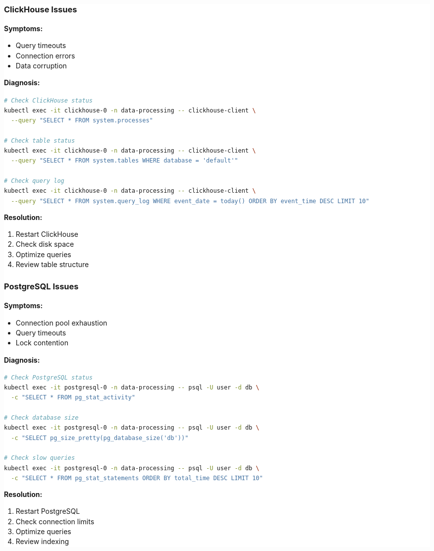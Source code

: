 ### ClickHouse Issues

**Symptoms:**
- Query timeouts
- Connection errors
- Data corruption

**Diagnosis:**
```bash
# Check ClickHouse status
kubectl exec -it clickhouse-0 -n data-processing -- clickhouse-client \
  --query "SELECT * FROM system.processes"

# Check table status
kubectl exec -it clickhouse-0 -n data-processing -- clickhouse-client \
  --query "SELECT * FROM system.tables WHERE database = 'default'"

# Check query log
kubectl exec -it clickhouse-0 -n data-processing -- clickhouse-client \
  --query "SELECT * FROM system.query_log WHERE event_date = today() ORDER BY event_time DESC LIMIT 10"
```

**Resolution:**
1. Restart ClickHouse
2. Check disk space
3. Optimize queries
4. Review table structure

### PostgreSQL Issues

**Symptoms:**
- Connection pool exhaustion
- Query timeouts
- Lock contention

**Diagnosis:**
```bash
# Check PostgreSQL status
kubectl exec -it postgresql-0 -n data-processing -- psql -U user -d db \
  -c "SELECT * FROM pg_stat_activity"

# Check database size
kubectl exec -it postgresql-0 -n data-processing -- psql -U user -d db \
  -c "SELECT pg_size_pretty(pg_database_size('db'))"

# Check slow queries
kubectl exec -it postgresql-0 -n data-processing -- psql -U user -d db \
  -c "SELECT * FROM pg_stat_statements ORDER BY total_time DESC LIMIT 10"
```

**Resolution:**
1. Restart PostgreSQL
2. Check connection limits
3. Optimize queries
4. Review indexing

